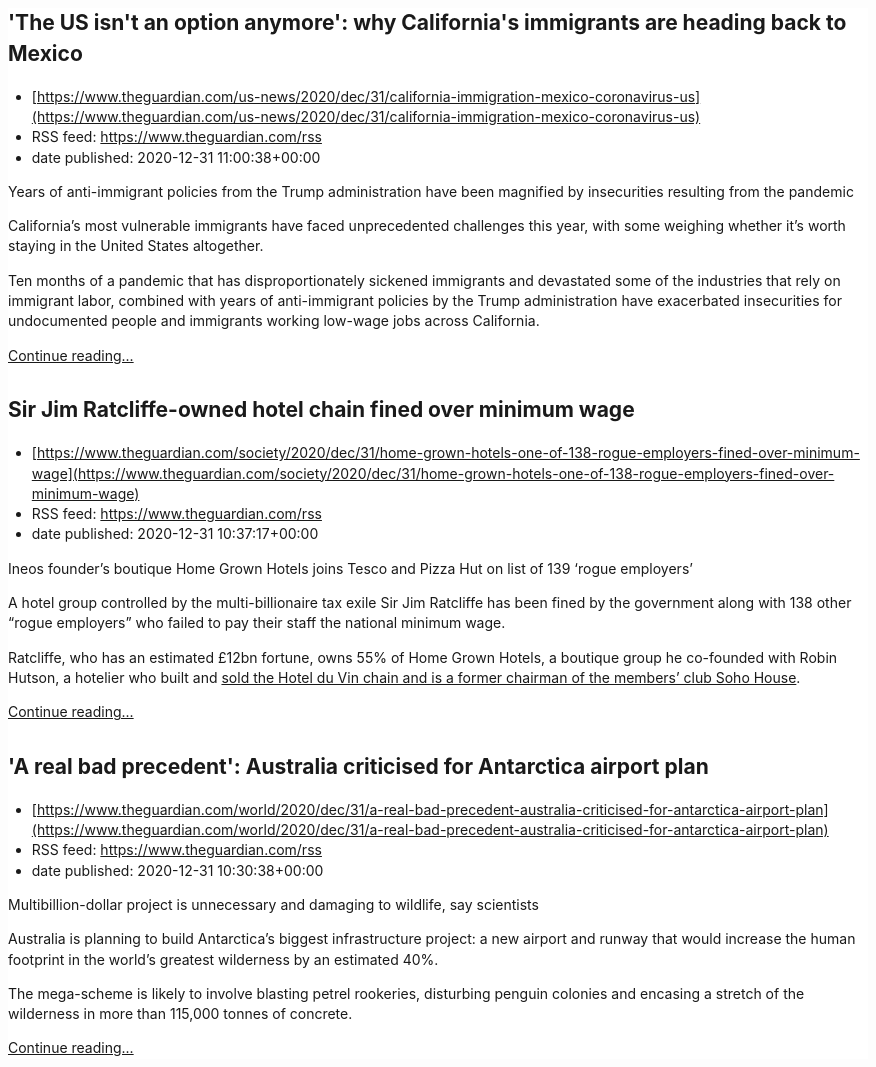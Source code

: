 ## 'The US isn't an option anymore': why California's immigrants are heading back to Mexico
 - [https://www.theguardian.com/us-news/2020/dec/31/california-immigration-mexico-coronavirus-us](https://www.theguardian.com/us-news/2020/dec/31/california-immigration-mexico-coronavirus-us)
 - RSS feed: https://www.theguardian.com/rss
 - date published: 2020-12-31 11:00:38+00:00

<p>Years of anti-immigrant policies from the Trump administration have been magnified by insecurities resulting from the pandemic</p><p>California’s most vulnerable immigrants have faced unprecedented challenges this year, with some weighing whether it’s worth staying in the United States altogether.</p><p>Ten months of a pandemic that has disproportionately sickened immigrants and devastated some of the industries that rely on immigrant labor, combined with years of anti-immigrant policies by the Trump administration have exacerbated insecurities for undocumented people and immigrants working low-wage jobs across California.</p> <a href="https://www.theguardian.com/us-news/2020/dec/31/california-immigration-mexico-coronavirus-us">Continue reading...</a>

## Sir Jim Ratcliffe-owned hotel chain fined over minimum wage
 - [https://www.theguardian.com/society/2020/dec/31/home-grown-hotels-one-of-138-rogue-employers-fined-over-minimum-wage](https://www.theguardian.com/society/2020/dec/31/home-grown-hotels-one-of-138-rogue-employers-fined-over-minimum-wage)
 - RSS feed: https://www.theguardian.com/rss
 - date published: 2020-12-31 10:37:17+00:00

<p>Ineos founder’s boutique Home Grown Hotels joins Tesco and Pizza Hut on list of 139 ‘rogue employers’ </p><p>A hotel group controlled by the multi-billionaire tax exile Sir Jim Ratcliffe has been fined by the government along with 138 other “rogue employers” who failed to pay their staff the national minimum wage.</p><p>Ratcliffe, who has an estimated £12bn fortune, owns 55% of Home Grown Hotels, a boutique group he co-founded with Robin Hutson, a hotelier who built and <a href="https://www.standard.co.uk/business/business-news/interview-robin-hutson-the-hotelier-who-escaped-back-to-the-country-9192188.html">sold the Hotel du Vin chain and is a former chairman of the members’ club Soho House</a>.</p> <a href="https://www.theguardian.com/society/2020/dec/31/home-grown-hotels-one-of-138-rogue-employers-fined-over-minimum-wage">Continue reading...</a>

## 'A real bad precedent': Australia criticised for Antarctica airport plan
 - [https://www.theguardian.com/world/2020/dec/31/a-real-bad-precedent-australia-criticised-for-antarctica-airport-plan](https://www.theguardian.com/world/2020/dec/31/a-real-bad-precedent-australia-criticised-for-antarctica-airport-plan)
 - RSS feed: https://www.theguardian.com/rss
 - date published: 2020-12-31 10:30:38+00:00

<p>Multibillion-dollar project is unnecessary and damaging to wildlife, say scientists</p><p>Australia is planning to build Antarctica’s biggest infrastructure project: a new airport and runway that would increase the human footprint in the world’s greatest wilderness by an estimated 40%.</p><p>The mega-scheme is likely to involve blasting petrel rookeries, disturbing penguin colonies and encasing a stretch of the wilderness in more than 115,000 tonnes of concrete.</p> <a href="https://www.theguardian.com/world/2020/dec/31/a-real-bad-precedent-australia-criticised-for-antarctica-airport-plan">Continue reading...</a>
